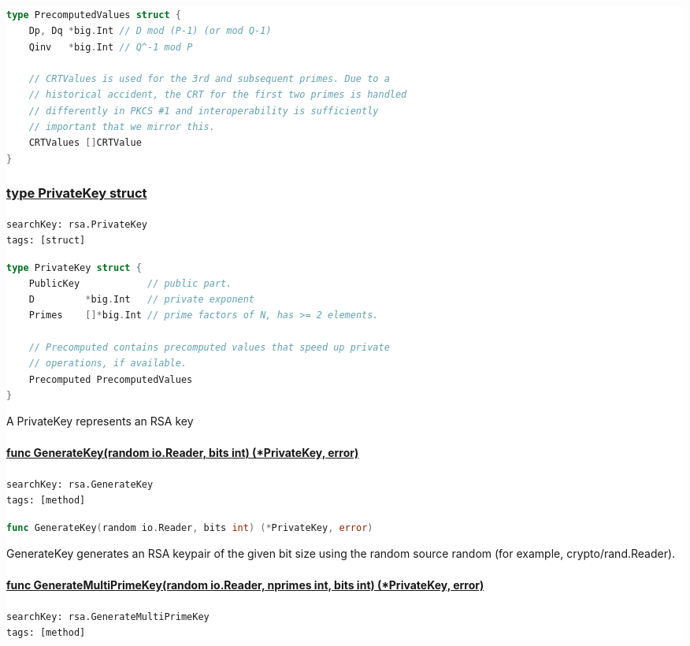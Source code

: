 ```Go
type PrecomputedValues struct {
	Dp, Dq *big.Int // D mod (P-1) (or mod Q-1)
	Qinv   *big.Int // Q^-1 mod P

	// CRTValues is used for the 3rd and subsequent primes. Due to a
	// historical accident, the CRT for the first two primes is handled
	// differently in PKCS #1 and interoperability is sufficiently
	// important that we mirror this.
	CRTValues []CRTValue
}
```

### <a id="PrivateKey" href="#PrivateKey">type PrivateKey struct</a>

```
searchKey: rsa.PrivateKey
tags: [struct]
```

```Go
type PrivateKey struct {
	PublicKey            // public part.
	D         *big.Int   // private exponent
	Primes    []*big.Int // prime factors of N, has >= 2 elements.

	// Precomputed contains precomputed values that speed up private
	// operations, if available.
	Precomputed PrecomputedValues
}
```

A PrivateKey represents an RSA key 

#### <a id="GenerateKey" href="#GenerateKey">func GenerateKey(random io.Reader, bits int) (*PrivateKey, error)</a>

```
searchKey: rsa.GenerateKey
tags: [method]
```

```Go
func GenerateKey(random io.Reader, bits int) (*PrivateKey, error)
```

GenerateKey generates an RSA keypair of the given bit size using the random source random (for example, crypto/rand.Reader). 

#### <a id="GenerateMultiPrimeKey" href="#GenerateMultiPrimeKey">func GenerateMultiPrimeKey(random io.Reader, nprimes int, bits int) (*PrivateKey, error)</a>

```
searchKey: rsa.GenerateMultiPrimeKey
tags: [method]
```
